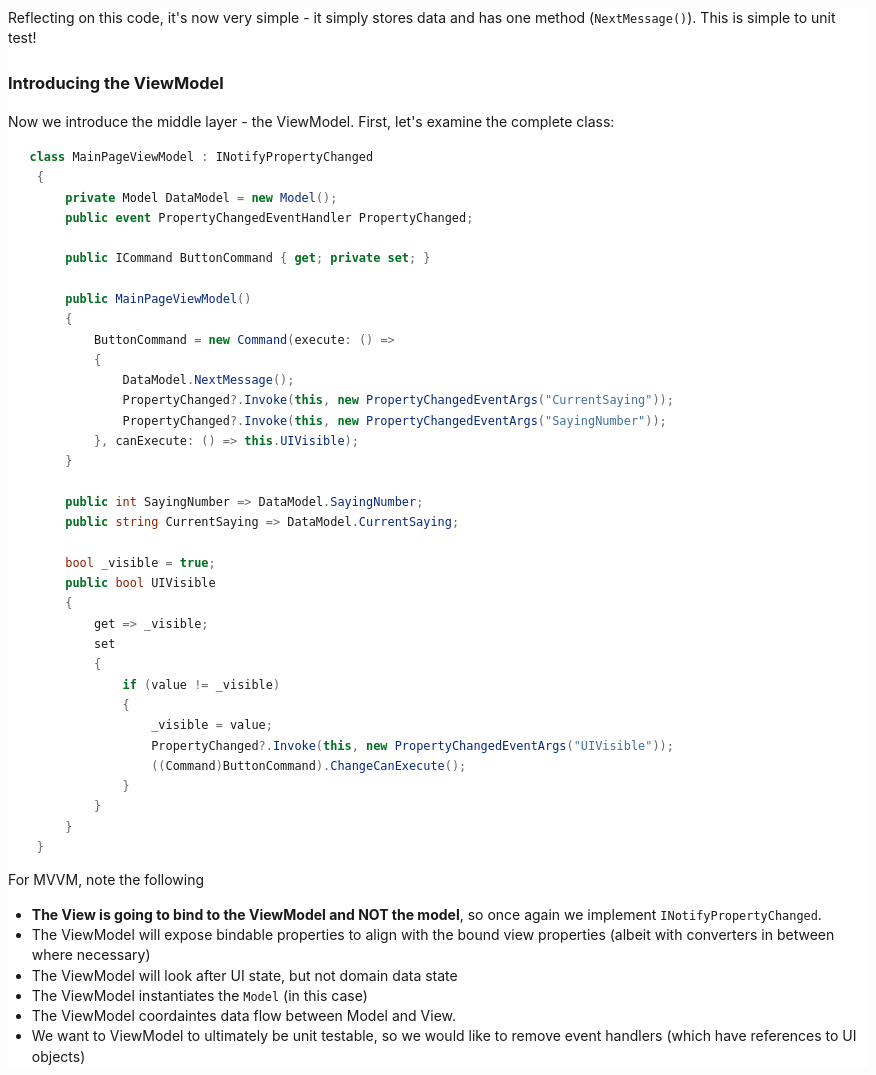 Reflecting on this code, it's now very simple - it simply stores data and has one method (`NextMessage()`). This is simple to unit test!

### Introducing the ViewModel
Now we introduce the middle layer - the ViewModel.  First, let's examine the complete class:

```C#
   class MainPageViewModel : INotifyPropertyChanged
    {
        private Model DataModel = new Model();
        public event PropertyChangedEventHandler PropertyChanged;

        public ICommand ButtonCommand { get; private set; }

        public MainPageViewModel()
        {
            ButtonCommand = new Command(execute: () =>
            {
                DataModel.NextMessage();
                PropertyChanged?.Invoke(this, new PropertyChangedEventArgs("CurrentSaying"));
                PropertyChanged?.Invoke(this, new PropertyChangedEventArgs("SayingNumber"));
            }, canExecute: () => this.UIVisible);
        }

        public int SayingNumber => DataModel.SayingNumber;
        public string CurrentSaying => DataModel.CurrentSaying;

        bool _visible = true;
        public bool UIVisible
        {
            get => _visible;
            set
            {
                if (value != _visible)
                {
                    _visible = value;
                    PropertyChanged?.Invoke(this, new PropertyChangedEventArgs("UIVisible"));
                    ((Command)ButtonCommand).ChangeCanExecute();
                }
            }
        }
    }
```

For MVVM, note the following

- **The View is going to bind to the ViewModel and NOT the model**, so once again we implement `INotifyPropertyChanged`.
- The ViewModel will expose bindable properties to align with the bound view properties (albeit with converters in between where necessary) 
- The ViewModel will look after UI state, but not domain data state
- The ViewModel instantiates the `Model` (in this case) 
- The ViewModel coordaintes data flow between Model and View.
- We want to ViewModel to ultimately be unit testable, so we would like to remove event handlers (which have references to UI objects)
